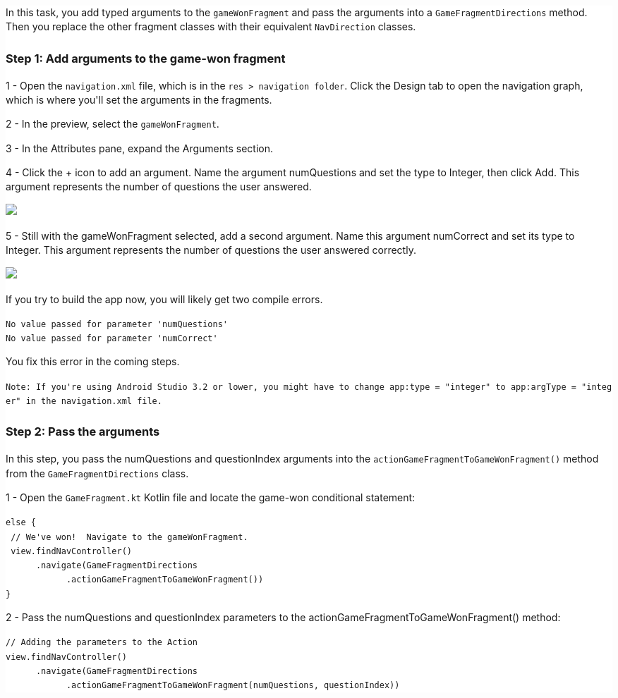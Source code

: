 In this task, you add typed arguments to the `gameWonFragment` and pass the arguments into a `GameFragmentDirections` method. Then you replace the other fragment classes with their equivalent `NavDirection` classes.

### Step 1: Add arguments to the game-won fragment

1 - Open the `navigation.xml` file, which is in the `res > navigation folder`. Click the Design tab to open the navigation graph, which is where you'll set the arguments in the fragments.

2 - In the preview, select the `gameWonFragment`.

3 - In the Attributes pane, expand the Arguments section.

4 - Click the + icon to add an argument. Name the argument numQuestions and set the type to Integer, then click Add. This argument represents the number of questions the user answered.

![](ae92865cfaa6371b.png)

5 - Still with the gameWonFragment selected, add a second argument. Name this argument numCorrect and set its type to Integer. This argument represents the number of questions the user answered correctly.

![](664971bc2ea0eebd.png)

If you try to build the app now, you will likely get two compile errors.

```
No value passed for parameter 'numQuestions'
No value passed for parameter 'numCorrect'
```

You fix this error in the coming steps.

`Note: If you're using Android Studio 3.2 or lower, you might have to change app:type = "integer" to app:argType = "integer" in the navigation.xml file.`

### Step 2: Pass the arguments

In this step, you pass the numQuestions and questionIndex arguments into the `actionGameFragmentToGameWonFragment()` method from the `GameFragmentDirections` class.

1 - Open the `GameFragment.kt` Kotlin file and locate the game-won conditional statement:

```
else {
 // We've won!  Navigate to the gameWonFragment.
 view.findNavController()
      .navigate(GameFragmentDirections
            .actionGameFragmentToGameWonFragment())
}
```

2 - Pass the numQuestions and questionIndex parameters to the actionGameFragmentToGameWonFragment() method:

```
// Adding the parameters to the Action
view.findNavController()
      .navigate(GameFragmentDirections
            .actionGameFragmentToGameWonFragment(numQuestions, questionIndex))

```
